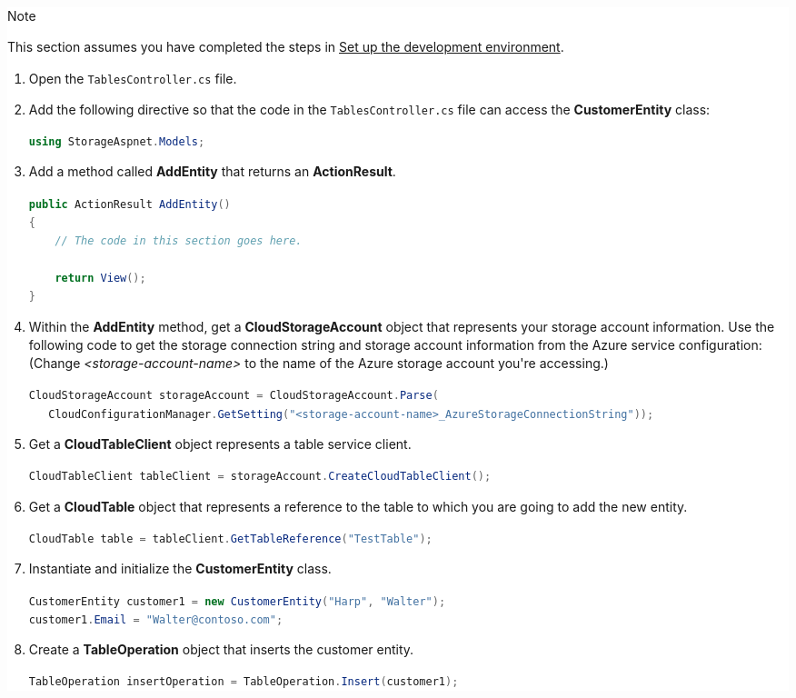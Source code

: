 > [!NOTE]
> 
> This section assumes you have completed the steps in [Set up the development environment](#set-up-the-development-environment).

1. Open the `TablesController.cs` file.

1. Add the following directive so that the code in the `TablesController.cs` file can access the **CustomerEntity** class:

    ```csharp
    using StorageAspnet.Models;
    ```

1. Add a method called **AddEntity** that returns an **ActionResult**.

    ```csharp
    public ActionResult AddEntity()
    {
        // The code in this section goes here.

        return View();
    }
    ```

1. Within the **AddEntity** method, get a **CloudStorageAccount** object that represents your storage account information. Use the following code to get the storage connection string and storage account information from the Azure service configuration: (Change *&lt;storage-account-name>* to the name of the Azure storage account you're accessing.)

    ```csharp
    CloudStorageAccount storageAccount = CloudStorageAccount.Parse(
       CloudConfigurationManager.GetSetting("<storage-account-name>_AzureStorageConnectionString"));
    ```

1. Get a **CloudTableClient** object represents a table service client.

    ```csharp
    CloudTableClient tableClient = storageAccount.CreateCloudTableClient();
    ```

1. Get a **CloudTable** object that represents a reference to the table to which you are going to add the new entity. 

    ```csharp
    CloudTable table = tableClient.GetTableReference("TestTable");
    ```

1. Instantiate and initialize the **CustomerEntity** class.

    ```csharp
    CustomerEntity customer1 = new CustomerEntity("Harp", "Walter");
    customer1.Email = "Walter@contoso.com";
    ```

1. Create a **TableOperation** object that inserts the customer entity.

    ```csharp
    TableOperation insertOperation = TableOperation.Insert(customer1);
    ```
